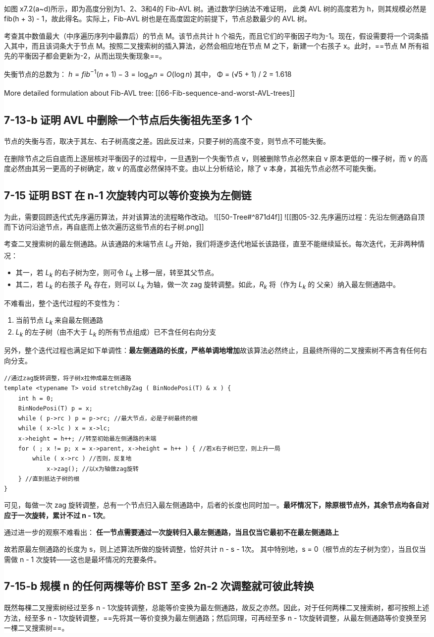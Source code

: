 如图 x7.2(a~d)所示，即为高度分别为1、2、3和4的 Fib-AVL 树。通过数学归纳法不难证明， 此类 AVL 树的高度若为 h，则其规模必然是 fib(h + 3) - 1，故此得名。实际上，Fib-AVL 树也是在高度固定的前提下，节点总数最少的 AVL 树。

考查其中数值最大（中序遍历序列中最靠后）的节点 M。该节点共计 h 个祖先，而且它们的平衡因子均为-1。现在，假设需要将一个词条插入其中，而且该词条大于节点 M。按照二叉搜索树的插入算法，必然会相应地在节点 M 之下，新建一个右孩子 x。此时，==节点 M 所有祖先的平衡因子都会更新为-2，从而出现失衡现象==。

失衡节点的总数为： $h = fib^{-1} (n + 1) - 3 = \log_{\Phi}n = O(\log n)$ 
其中， Φ = (√5 + 1) / 2 = 1.618

More detailed formulation about Fib-AVL tree: [[66-Fib-sequence-and-worst-AVL-trees]]

## 7-13-b 证明 AVL 中删除一个节点后失衡祖先至多 1 个
节点的失衡与否，取决于其左、右子树高度之差。因此反过来，只要子树的高度不变，则节点不可能失衡。

在删除节点之后自底而上逐层核对平衡因子的过程中，一旦遇到一个失衡节点 v，则被删除节点必然来自 v 原本更低的一棵子树，而 v 的高度必然由其另一更高的子树确定，故 v 的高度必然保持不变。由以上分析结论，除了 v 本身，其祖先节点必然不可能失衡。

## 7-15 证明 BST 在 n-1 次旋转内可以等价变换为左侧链
为此，需要回顾迭代式先序遍历算法，并对该算法的流程略作改动。
![[50-Tree#^871d4f]]
![[图05-32.先序遍历过程：先沿左侧通路自顶而下访问沿途节点，再自底而上依次遍历这些节点的右子树.png]]

考查二叉搜索树的最左侧通路。从该通路的末端节点 $L_d$ 开始，我们将逐步迭代地延长该路径，直至不能继续延长。每次迭代，无非两种情况：
- 其一，若 $L_k$ 的右子树为空，则可令 $L_k$ 上移一层，转至其父节点。
- 其二，若 $L_k$ 的右孩子 $R_k$ 存在，则可以 $L_k$ 为轴，做一次 zag 旋转调整。如此，$R_k$ 将（作为 $L_k$ 的 父亲）纳入最左侧通路中。

不难看出，整个迭代过程的不变性为：
1) 当前节点 $L_k$ 来自最左侧通路
2) $L_k$ 的左子树（由不大于 $L_k$ 的所有节点组成）已不含任何右向分支

另外，整个迭代过程也满足如下单调性：**最左侧通路的长度，严格单调地增加**故该算法必然终止，且最终所得的二叉搜索树不再含有任何右向分支。

```
//通过zag旋转调整，将子树x拉伸成最左侧通路
template <typename T> void stretchByZag ( BinNodePosi(T) & x ) {
	int h = 0;
	BinNodePosi(T) p = x;
	while ( p->rc ) p = p->rc; //最大节点，必是子树最终的根
	while ( x->lc ) x = x->lc; 
	x->height = h++; //转至初始最左侧通路的末端
	for ( ; x != p; x = x->parent, x->height = h++ ) { //若x右子树已空，则上升一局
		while ( x->rc ) //否则，反复地
			x->zag(); //以x为轴做zag旋转
	} //直到抵达子树的根
}

```
可见，每做一次 zag 旋转调整，总有一个节点归入最左侧通路中，后者的长度也同时加一。**最坏情况下，除原根节点外，其余节点均各自对应于一次旋转，累计不过 n - 1次**。

通过进一步的观察不难看出： **任一节点需要通过一次旋转归入最左侧通路，当且仅当它最初不在最左侧通路上** 

故若原最左侧通路的长度为 s，则上述算法所做的旋转调整，恰好共计 n - s - 1次。 其中特别地，s = 0（根节点的左子树为空），当且仅当需做 n - 1 次旋转——这也是最坏情况的充要条件。

## 7-15-b 规模 n 的任何两棵等价 BST 至多 2n-2 次调整就可彼此转换
既然每棵二叉搜索树经过至多 n - 1次旋转调整，总能等价变换为最左侧通路，故反之亦然。因此，对于任何两棵二叉搜索树，都可按照上述方法，经至多 n - 1次旋转调整，==先将其一等价变换为最左侧通路；然后同理，可再经至多 n - 1次旋转调整，从最左侧通路等价变换至另一棵二叉搜索树==。

